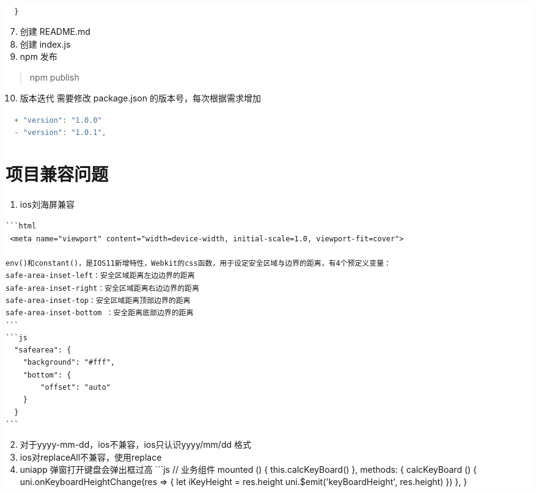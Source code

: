   ```js
    }

  ``` 
7. 创建 README.md
8. 创建 index.js
9. npm 发布
  > npm publish
10. 版本迭代
  需要修改 package.json 的版本号，每次根据需求增加
  ```js
    + "version": "1.0.0"
    - "version": "1.0.1",
  ```


 # 项目兼容问题
  1. ios刘海屏兼容

    ```html
     <meta name="viewport" content="width=device-width, initial-scale=1.0, viewport-fit=cover">

    env()和constant()，是IOS11新增特性，Webkit的css函数，用于设定安全区域与边界的距离，有4个预定义变量：
    safe-area-inset-left：安全区域距离左边边界的距离
    safe-area-inset-right：安全区域距离右边边界的距离
    safe-area-inset-top：安全区域距离顶部边界的距离
    safe-area-inset-bottom ：安全距离底部边界的距离
    ```
    ```js
      "safearea": {
        "background": "#fff",
        "bottom": {
            "offset": "auto"
        }
      }
    ```
  2. 对于yyyy-mm-dd，ios不兼容，ios只认识yyyy/mm/dd 格式 
  3. ios对replaceAll不兼容，使用replace
  4. uniapp 弹窗打开键盘会弹出框过高
    ```js
      // 业务组件
      mounted () {
        this.calcKeyBoard()
      },
      methods: {
        calcKeyBoard () {
          uni.onKeyboardHeightChange(res => {
            let iKeyHeight = res.height
            uni.$emit('keyBoardHeight', res.height)
          })
        },
      }
      ```
